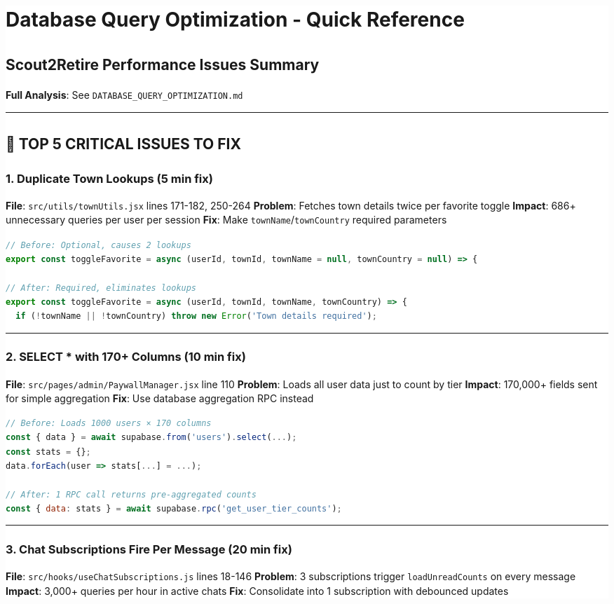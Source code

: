 # Database Query Optimization - Quick Reference
## Scout2Retire Performance Issues Summary

**Full Analysis**: See `DATABASE_QUERY_OPTIMIZATION.md`

---

## 🔴 TOP 5 CRITICAL ISSUES TO FIX

### 1. Duplicate Town Lookups (5 min fix)
**File**: `src/utils/townUtils.jsx` lines 171-182, 250-264
**Problem**: Fetches town details twice per favorite toggle
**Impact**: 686+ unnecessary queries per user per session
**Fix**: Make `townName`/`townCountry` required parameters

```javascript
// Before: Optional, causes 2 lookups
export const toggleFavorite = async (userId, townId, townName = null, townCountry = null) => {

// After: Required, eliminates lookups
export const toggleFavorite = async (userId, townId, townName, townCountry) => {
  if (!townName || !townCountry) throw new Error('Town details required');
```

---

### 2. SELECT * with 170+ Columns (10 min fix)
**File**: `src/pages/admin/PaywallManager.jsx` line 110
**Problem**: Loads all user data just to count by tier
**Impact**: 170,000+ fields sent for simple aggregation
**Fix**: Use database aggregation RPC instead

```javascript
// Before: Loads 1000 users × 170 columns
const { data } = await supabase.from('users').select(...);
const stats = {};
data.forEach(user => stats[...] = ...);

// After: 1 RPC call returns pre-aggregated counts
const { data: stats } = await supabase.rpc('get_user_tier_counts');
```

---

### 3. Chat Subscriptions Fire Per Message (20 min fix)
**File**: `src/hooks/useChatSubscriptions.js` lines 18-146
**Problem**: 3 subscriptions trigger `loadUnreadCounts` on every message
**Impact**: 3,000+ queries per hour in active chats
**Fix**: Consolidate into 1 subscription with debounced updates
